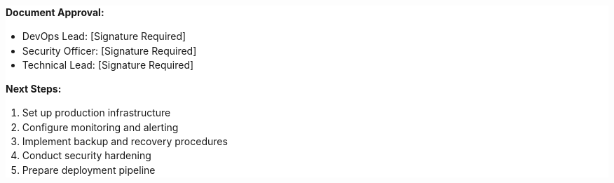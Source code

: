 
**Document Approval:**
- DevOps Lead: [Signature Required]
- Security Officer: [Signature Required]
- Technical Lead: [Signature Required]

**Next Steps:**
1. Set up production infrastructure
2. Configure monitoring and alerting
3. Implement backup and recovery procedures
4. Conduct security hardening
5. Prepare deployment pipeline
